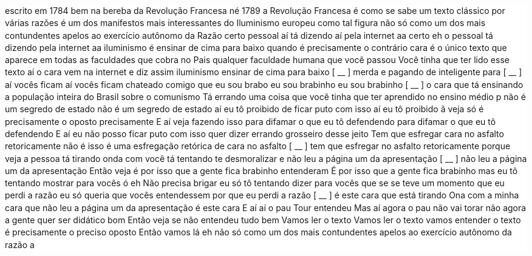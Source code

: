 escrito em 1784 bem na bereba da
Revolução Francesa né 1789 a Revolução
Francesa é como se sabe um texto
clássico por várias razões é um dos
manifestos mais interessantes do
Iluminismo europeu como tal figura não
só como um dos mais contundentes apelos
ao exercício autônomo da Razão certo
pessoal aí tá dizendo aí pela internet
aa certo eh o pessoal tá dizendo pela
internet aa iluminismo é ensinar de cima
para baixo quando é precisamente o
contrário cara é o único texto que
aparece em todas as faculdades que cobra
no Pais qualquer faculdade humana que
você passou Você tinha que ter lido esse
texto aí o cara vem na internet e diz
assim iluminismo ensinar de cima para
baixo [ __ ] merda e pagando de
inteligente para [ __ ] aí vocês ficam
aí vocês ficam chateado comigo que eu
sou brabo eu sou brabinho eu sou
brabinho [ __ ] o cara que tá ensinando
a população inteira do Brasil sobre o
comunismo Tá errando uma coisa que você
tinha que ter aprendido no ensino médio
p não é um segredo de estado não é um
segredo de estado aí eu tô proibido de
ficar puto com isso aí eu tô proibido
ã veja só é precisamente o oposto
precisamente E aí veja fazendo isso para
difamar o que eu tô defendendo para
difamar o que eu tô defendendo E aí eu
não posso ficar puto com isso quer dizer
errando grosseiro desse jeito Tem que
esfregar cara no asfalto retoricamente
não é isso é uma esfregação retórica de
cara no asfalto [ __ ] tem que esfregar
no asfalto retoricamente porque veja a
pessoa tá tirando onda com você tá
tentando te desmoralizar e não leu a
página um da apresentação [ __ ] não leu
a página um da
apresentação Então veja é por isso que a
gente fica brabinho entenderam É por
isso que a gente fica brabinho mas eu tô
tentando mostrar para vocês ó
eh Não precisa brigar eu só tô tentando
dizer para vocês que se se teve um
momento que eu perdi a
razão eu só queria que vocês entendessem
por que eu perdi a razão [ __ ] é este
cara que está tirando Ona com a minha
cara que não leu a página um da
apresentação é este cara E aí aí o pau
Tour entendeu Mas aí agora o pau não vai
torar não agora a gente quer ser
didático bom Então veja se não entendeu
tudo bem Vamos ler o texto Vamos ler o
texto vamos entender o texto é
precisamente o preciso oposto Então
vamos lá
eh não só como um dos mais contundentes
apelos ao exercício autônomo da razão a